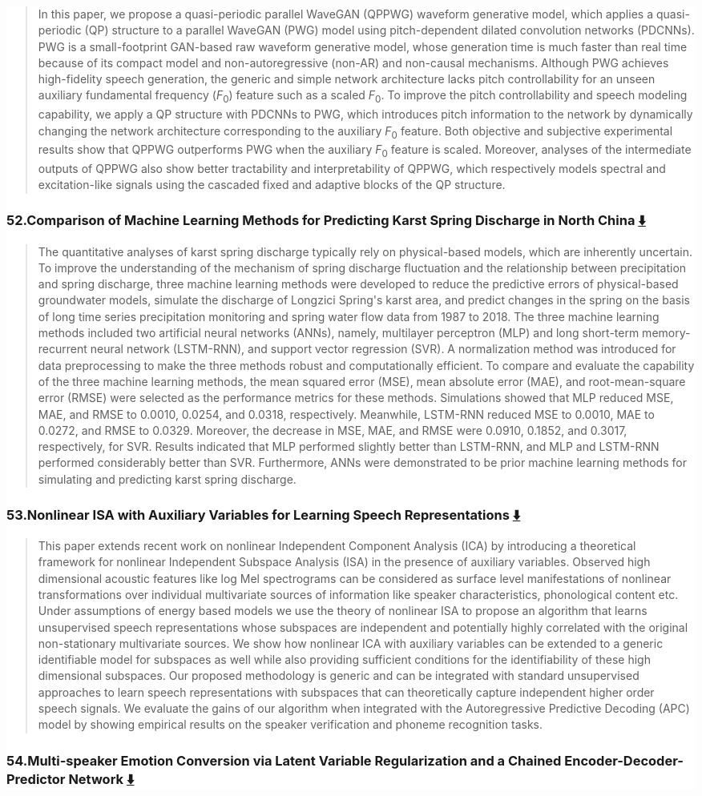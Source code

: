 >  In this paper, we propose a quasi-periodic parallel WaveGAN (QPPWG) waveform generative model, which applies a quasi-periodic (QP) structure to a parallel WaveGAN (PWG) model using pitch-dependent dilated convolution networks (PDCNNs). PWG is a small-footprint GAN-based raw waveform generative model, whose generation time is much faster than real time because of its compact model and non-autoregressive (non-AR) and non-causal mechanisms. Although PWG achieves high-fidelity speech generation, the generic and simple network architecture lacks pitch controllability for an unseen auxiliary fundamental frequency ($F_{0}$) feature such as a scaled $F_{0}$. To improve the pitch controllability and speech modeling capability, we apply a QP structure with PDCNNs to PWG, which introduces pitch information to the network by dynamically changing the network architecture corresponding to the auxiliary $F_{0}$ feature. Both objective and subjective experimental results show that QPPWG outperforms PWG when the auxiliary $F_{0}$ feature is scaled. Moreover, analyses of the intermediate outputs of QPPWG also show better tractability and interpretability of QPPWG, which respectively models spectral and excitation-like signals using the cascaded fixed and adaptive blocks of the QP structure.      
### 52.Comparison of Machine Learning Methods for Predicting Karst Spring Discharge in North China  [ :arrow_down: ](https://arxiv.org/pdf/2007.12951.pdf)
>  The quantitative analyses of karst spring discharge typically rely on physical-based models, which are inherently uncertain. To improve the understanding of the mechanism of spring discharge fluctuation and the relationship between precipitation and spring discharge, three machine learning methods were developed to reduce the predictive errors of physical-based groundwater models, simulate the discharge of Longzici Spring's karst area, and predict changes in the spring on the basis of long time series precipitation monitoring and spring water flow data from 1987 to 2018. The three machine learning methods included two artificial neural networks (ANNs), namely, multilayer perceptron (MLP) and long short-term memory-recurrent neural network (LSTM-RNN), and support vector regression (SVR). A normalization method was introduced for data preprocessing to make the three methods robust and computationally efficient. To compare and evaluate the capability of the three machine learning methods, the mean squared error (MSE), mean absolute error (MAE), and root-mean-square error (RMSE) were selected as the performance metrics for these methods. Simulations showed that MLP reduced MSE, MAE, and RMSE to 0.0010, 0.0254, and 0.0318, respectively. Meanwhile, LSTM-RNN reduced MSE to 0.0010, MAE to 0.0272, and RMSE to 0.0329. Moreover, the decrease in MSE, MAE, and RMSE were 0.0910, 0.1852, and 0.3017, respectively, for SVR. Results indicated that MLP performed slightly better than LSTM-RNN, and MLP and LSTM-RNN performed considerably better than SVR. Furthermore, ANNs were demonstrated to be prior machine learning methods for simulating and predicting karst spring discharge.      
### 53.Nonlinear ISA with Auxiliary Variables for Learning Speech Representations  [ :arrow_down: ](https://arxiv.org/pdf/2007.12948.pdf)
>  This paper extends recent work on nonlinear Independent Component Analysis (ICA) by introducing a theoretical framework for nonlinear Independent Subspace Analysis (ISA) in the presence of auxiliary variables. Observed high dimensional acoustic features like log Mel spectrograms can be considered as surface level manifestations of nonlinear transformations over individual multivariate sources of information like speaker characteristics, phonological content etc. Under assumptions of energy based models we use the theory of nonlinear ISA to propose an algorithm that learns unsupervised speech representations whose subspaces are independent and potentially highly correlated with the original non-stationary multivariate sources. We show how nonlinear ICA with auxiliary variables can be extended to a generic identifiable model for subspaces as well while also providing sufficient conditions for the identifiability of these high dimensional subspaces. Our proposed methodology is generic and can be integrated with standard unsupervised approaches to learn speech representations with subspaces that can theoretically capture independent higher order speech signals. We evaluate the gains of our algorithm when integrated with the Autoregressive Predictive Decoding (APC) model by showing empirical results on the speaker verification and phoneme recognition tasks.      
### 54.Multi-speaker Emotion Conversion via Latent Variable Regularization and a Chained Encoder-Decoder-Predictor Network  [ :arrow_down: ](https://arxiv.org/pdf/2007.12937.pdf)